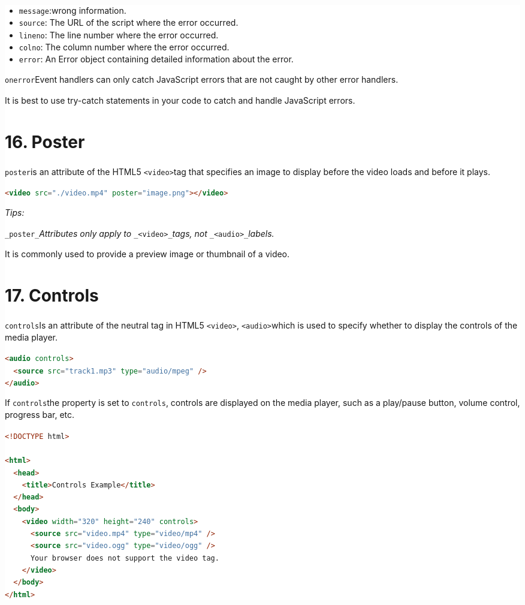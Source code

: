 - `message`:wrong information.
- `source`: The URL of the script where the error occurred.
- `lineno`: The line number where the error occurred.
- `colno`: The column number where the error occurred.
- `error`: An Error object containing detailed information about the error.

`onerror`Event handlers can only catch JavaScript errors that are not caught by other error handlers.

It is best to use try-catch statements in your code to catch and handle JavaScript errors.

# 16. Poster

`poster`is an attribute of the HTML5 `<video>`tag that specifies an image to display before the video loads and before it plays.

```html
<video src="./video.mp4" poster="image.png"></video>
```

_Tips:_

`_poster_`_Attributes only apply to_ `_<video>_`_tags, not_ `_<audio>_`_labels._

It is commonly used to provide a preview image or thumbnail of a video.

# 17. Controls

`controls`Is an attribute of the neutral tag in HTML5 `<video>`, `<audio>`which is used to specify whether to display the controls of the media player.

```html
<audio controls>
  <source src="track1.mp3" type="audio/mpeg" />
</audio>
```

If `controls`the property is set to `controls`, controls are displayed on the media player, such as a play/pause button, volume control, progress bar, etc.

```html
<!DOCTYPE html>

<html>
  <head>
    <title>Controls Example</title>
  </head>
  <body>
    <video width="320" height="240" controls>
      <source src="video.mp4" type="video/mp4" />
      <source src="video.ogg" type="video/ogg" />
      Your browser does not support the video tag.
    </video>
  </body>
</html>
```
